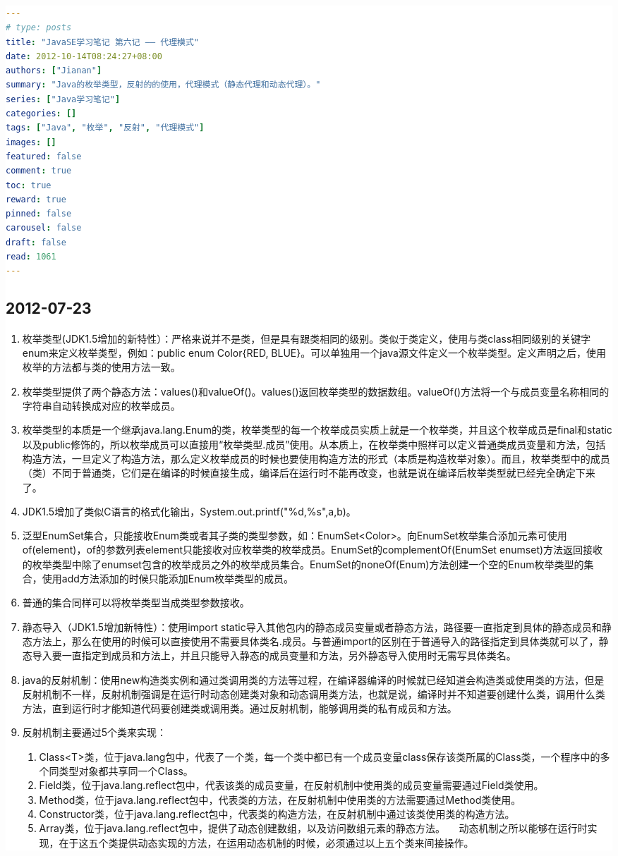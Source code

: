 ```yaml
---
# type: posts 
title: "JavaSE学习笔记 第六记 —— 代理模式"
date: 2012-10-14T08:24:27+08:00
authors: ["Jianan"]
summary: "Java的枚举类型，反射的的使用，代理模式（静态代理和动态代理）。"
series: ["Java学习笔记"]
categories: []
tags: ["Java", "枚举", "反射", "代理模式"]
images: []
featured: false
comment: true
toc: true
reward: true
pinned: false
carousel: false
draft: false
read: 1061
---
```


## 2012-07-23

1. 枚举类型(JDK1.5增加的新特性）：严格来说并不是类，但是具有跟类相同的级别。类似于类定义，使用与类class相同级别的关键字enum来定义枚举类型，例如：public enum Color{RED, BLUE}。可以单独用一个java源文件定义一个枚举类型。定义声明之后，使用枚举的方法都与类的使用方法一致。

2. 枚举类型提供了两个静态方法：values()和valueOf()。values()返回枚举类型的数据数组。valueOf()方法将一个与成员变量名称相同的字符串自动转换成对应的枚举成员。

3. 枚举类型的本质是一个继承java.lang.Enum的类，枚举类型的每一个枚举成员实质上就是一个枚举类，并且这个枚举成员是final和static以及public修饰的，所以枚举成员可以直接用“枚举类型.成员”使用。从本质上，在枚举类中照样可以定义普通类成员变量和方法，包括构造方法，一旦定义了构造方法，那么定义枚举成员的时候也要使用构造方法的形式（本质是构造枚举对象）。而且，枚举类型中的成员（类）不同于普通类，它们是在编译的时候直接生成，编译后在运行时不能再改变，也就是说在编译后枚举类型就已经完全确定下来了。

4. JDK1.5增加了类似C语言的格式化输出，System.out.printf("%d,%s",a,b)。

5. 泛型EnumSet集合，只能接收Enum类或者其子类的类型参数，如：EnumSet<Color\>。向EnumSet枚举集合添加元素可使用of(element)，of的参数列表element只能接收对应枚举类的枚举成员。EnumSet的complementOf(EnumSet enumset)方法返回接收的枚举类型中除了enumset包含的枚举成员之外的枚举成员集合。EnumSet的noneOf(Enum)方法创建一个空的Enum枚举类型的集合，使用add方法添加的时候只能添加Enum枚举类型的成员。

6. 普通的集合同样可以将枚举类型当成类型参数接收。

7. 静态导入（JDK1.5增加新特性）：使用import static导入其他包内的静态成员变量或者静态方法，路径要一直指定到具体的静态成员和静态方法上，那么在使用的时候可以直接使用不需要具体类名.成员。与普通import的区别在于普通导入的路径指定到具体类就可以了，静态导入要一直指定到成员和方法上，并且只能导入静态的成员变量和方法，另外静态导入使用时无需写具体类名。

8. java的反射机制：使用new构造类实例和通过类调用类的方法等过程，在编译器编译的时候就已经知道会构造类或使用类的方法，但是反射机制不一样，反射机制强调是在运行时动态创建类对象和动态调用类方法，也就是说，编译时并不知道要创建什么类，调用什么类方法，直到运行时才能知道代码要创建类或调用类。通过反射机制，能够调用类的私有成员和方法。

9. 反射机制主要通过5个类来实现：
    1. Class<T\>类，位于java.lang包中，代表了一个类，每一个类中都已有一个成员变量class保存该类所属的Class类，一个程序中的多个同类型对象都共享同一个Class。
    2. Field类，位于java.lang.reflect包中，代表该类的成员变量，在反射机制中使用类的成员变量需要通过Field类使用。
    3. Method类，位于java.lang.reflect包中，代表类的方法，在反射机制中使用类的方法需要通过Method类使用。
    4. Constructor类，位于java.lang.reflect包中，代表类的构造方法，在反射机制中通过该类使用类的构造方法。
    5. Array类，位于java.lang.reflect包中，提供了动态创建数组，以及访问数组元素的静态方法。
    动态机制之所以能够在运行时实现，在于这五个类提供动态实现的方法，在运用动态机制的时候，必须通过以上五个类来间接操作。
